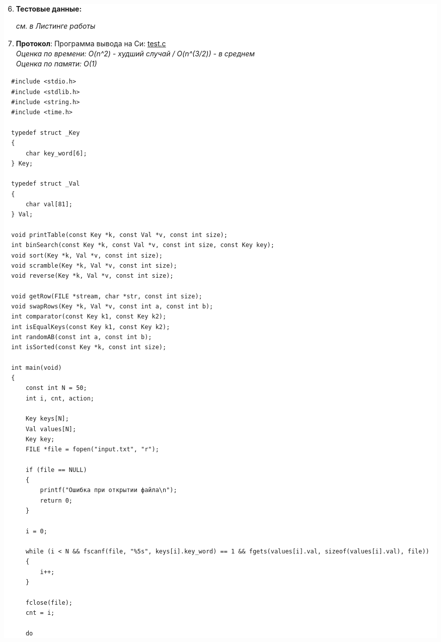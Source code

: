 6. **Тестовые данные:**  

    *см. в Листинге работы*  

7. **Протокол**:
    Программа вывода на Си: [test.c](/test.c)  
   *Оценка по времени: O(n^2) - худший случай / O(n^(3/2)) - в среднем*  
   *Оценка по памяти: O(1)* 
  ```
    #include <stdio.h>
    #include <stdlib.h>
    #include <string.h>
    #include <time.h>
    
    typedef struct _Key
    {
        char key_word[6];
    } Key;
    
    typedef struct _Val
    {
        char val[81];
    } Val;
    
    void printTable(const Key *k, const Val *v, const int size);
    int binSearch(const Key *k, const Val *v, const int size, const Key key);
    void sort(Key *k, Val *v, const int size);
    void scramble(Key *k, Val *v, const int size);
    void reverse(Key *k, Val *v, const int size);
    
    void getRow(FILE *stream, char *str, const int size);
    void swapRows(Key *k, Val *v, const int a, const int b);
    int comparator(const Key k1, const Key k2);
    int isEqualKeys(const Key k1, const Key k2);
    int randomAB(const int a, const int b);
    int isSorted(const Key *k, const int size);
    
    int main(void)
    {
        const int N = 50;
        int i, cnt, action;
        
        Key keys[N];
        Val values[N];
        Key key;
        FILE *file = fopen("input.txt", "r");
    
        if (file == NULL)
        {
            printf("Ошибка при открытии файла\n");
            return 0;
        }
    
        i = 0;
    
        while (i < N && fscanf(file, "%5s", keys[i].key_word) == 1 && fgets(values[i].val, sizeof(values[i].val), file))
        {
            i++;
        }
    
        fclose(file);
        cnt = i;
    
        do
  ```